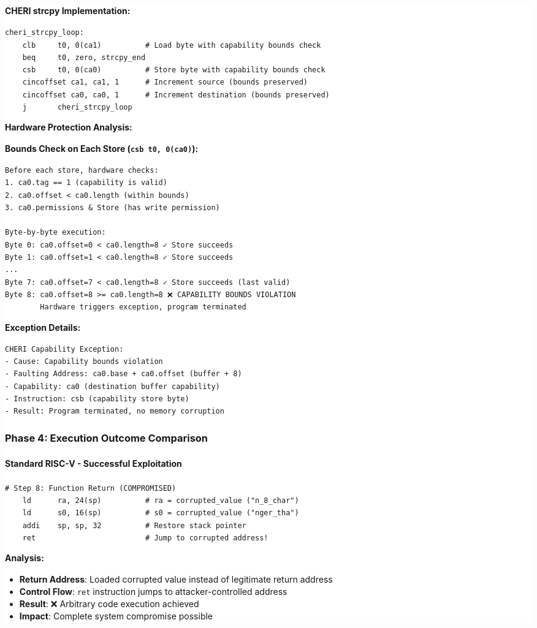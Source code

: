 **CHERI strcpy Implementation:**
```assembly
cheri_strcpy_loop:
    clb     t0, 0(ca1)          # Load byte with capability bounds check
    beq     t0, zero, strcpy_end
    csb     t0, 0(ca0)          # Store byte with capability bounds check
    cincoffset ca1, ca1, 1      # Increment source (bounds preserved)
    cincoffset ca0, ca0, 1      # Increment destination (bounds preserved)
    j       cheri_strcpy_loop
```

**Hardware Protection Analysis:**

**Bounds Check on Each Store (`csb t0, 0(ca0)`):**
```
Before each store, hardware checks:
1. ca0.tag == 1 (capability is valid)
2. ca0.offset < ca0.length (within bounds)
3. ca0.permissions & Store (has write permission)

Byte-by-byte execution:
Byte 0: ca0.offset=0 < ca0.length=8 ✓ Store succeeds
Byte 1: ca0.offset=1 < ca0.length=8 ✓ Store succeeds
...
Byte 7: ca0.offset=7 < ca0.length=8 ✓ Store succeeds (last valid)
Byte 8: ca0.offset=8 >= ca0.length=8 ❌ CAPABILITY BOUNDS VIOLATION
        Hardware triggers exception, program terminated
```

**Exception Details:**
```
CHERI Capability Exception:
- Cause: Capability bounds violation
- Faulting Address: ca0.base + ca0.offset (buffer + 8)
- Capability: ca0 (destination buffer capability)
- Instruction: csb (capability store byte)
- Result: Program terminated, no memory corruption
```

### Phase 4: Execution Outcome Comparison

#### Standard RISC-V - Successful Exploitation
```assembly
# Step 8: Function Return (COMPROMISED)
    ld      ra, 24(sp)          # ra = corrupted_value ("n_8_char")
    ld      s0, 16(sp)          # s0 = corrupted_value ("nger_tha")
    addi    sp, sp, 32          # Restore stack pointer
    ret                         # Jump to corrupted address!
```

**Analysis:**
- **Return Address**: Loaded corrupted value instead of legitimate return address
- **Control Flow**: `ret` instruction jumps to attacker-controlled address
- **Result**: ❌ Arbitrary code execution achieved
- **Impact**: Complete system compromise possible
